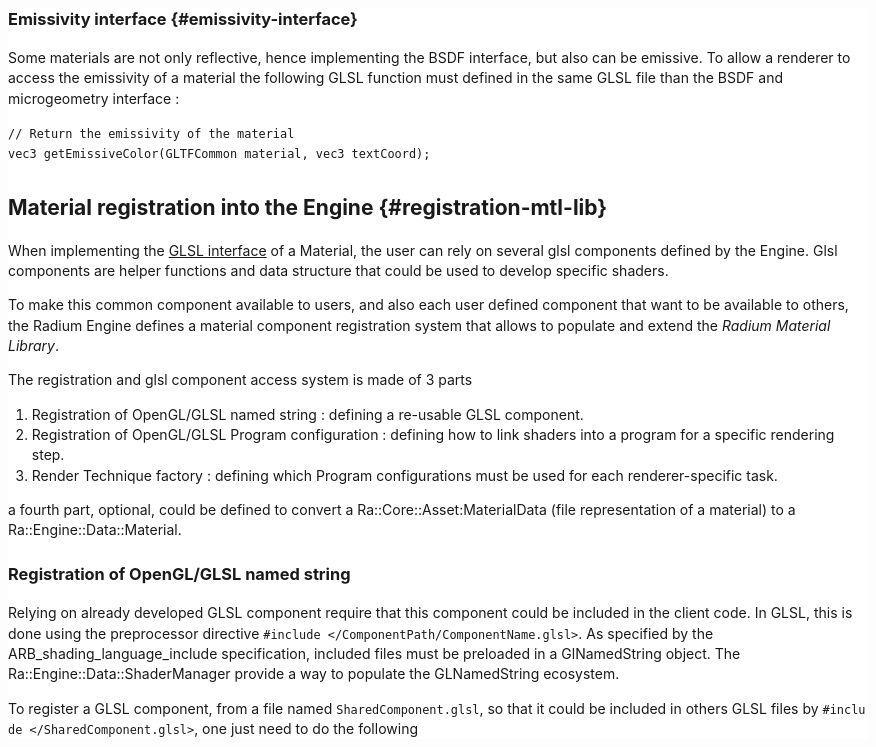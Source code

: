 ### Emissivity interface {#emissivity-interface}

Some materials are not only reflective, hence implementing the BSDF interface, but also can be emissive.
To allow a renderer to access the emissivity of a material the following GLSL function  must
defined in the same GLSL file than the BSDF and microgeometry interface :

~~~{.cpp}
// Return the emissivity of the material
vec3 getEmissiveColor(GLTFCommon material, vec3 textCoord);
~~~

## Material registration into the Engine {#registration-mtl-lib}

When implementing the [GLSL interface](#glsl-mtl-lib) of a Material, the user can rely on several
glsl components defined by the Engine. Glsl components are helper functions and data structure that could
be used to develop specific shaders.

To make this common component available to users, and also each user defined component that want to be available to
others, the Radium Engine defines a material component registration system that allows to populate and extend the
_Radium Material Library_.

The registration and glsl component access system is made of 3 parts

1. Registration of OpenGL/GLSL named string : defining a re-usable GLSL component.
2. Registration of OpenGL/GLSL Program configuration : defining how to link shaders into a program for a specific
rendering step.
3. Render Technique factory : defining which Program configurations must be used for each renderer-specific task.

a fourth part, optional, could be defined to convert a Ra::Core::Asset:MaterialData (file representation of a material)
to a Ra::Engine::Data::Material.

### Registration of OpenGL/GLSL named string

Relying on already developed GLSL component require that this component could be included in the client code.
In GLSL, this is done using the preprocessor directive ``#include </ComponentPath/ComponentName.glsl>``.
As specified by the ARB_shading_language_include specification, included files must be preloaded in a
GlNamedString object. The Ra::Engine::Data::ShaderManager provide a way to populate the GLNamedString ecosystem.

To register a GLSL component, from a file named ``SharedComponent.glsl``, so that it could be included in others GLSL files
by ``#include </SharedComponent.glsl>``, one just need to do the following
